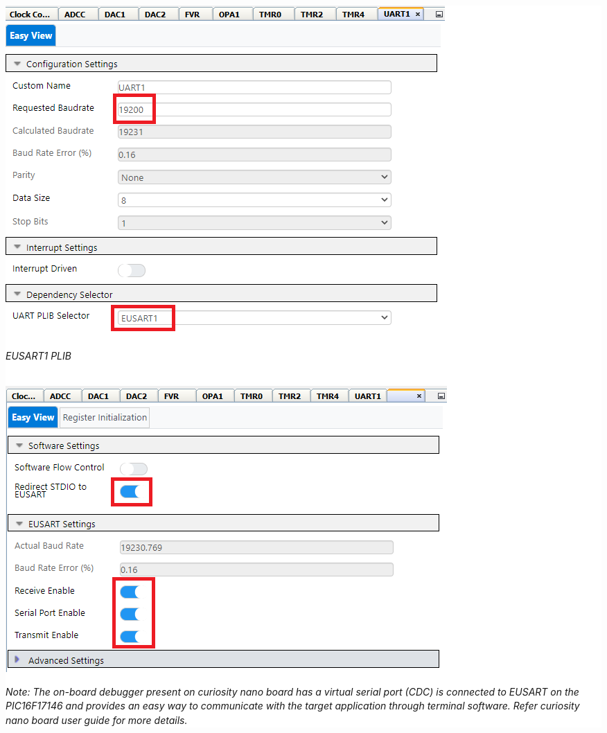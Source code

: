 ![uart1](images/uart1.png)

###### EUSART1 PLIB
![eusart1](images/eusart1.png)

*Note: The on-board debugger present on curiosity nano board has a virtual serial port (CDC) is connected to EUSART on the PIC16F17146 and provides an easy way to communicate with the target application through terminal software. Refer curiosity nano board user guide for more details.*
